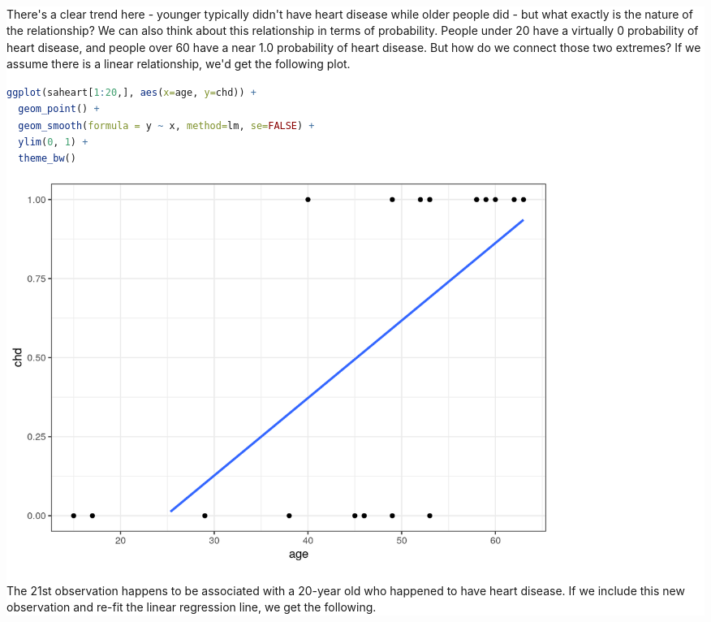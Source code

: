 There's a clear trend here - younger typically didn't have heart disease while older people did - but what exactly is the nature of the relationship? We can also think about this relationship in terms of probability. People under 20 have a virtually 0 probability of heart disease, and people over 60 have a near 1.0 probability of heart disease. But how do we connect those two extremes? If we assume there is a linear relationship, we'd get the following plot.


```r
ggplot(saheart[1:20,], aes(x=age, y=chd)) +
  geom_point() +
  geom_smooth(formula = y ~ x, method=lm, se=FALSE) +
  ylim(0, 1) +
  theme_bw()
```

<img src="05-Regression_files/figure-html/unnamed-chunk-77-1.png" width="672" />

The 21st observation happens to be associated with a 20-year old who happened to have heart disease. If we include this new observation and re-fit the linear regression line, we get the following.


```r
